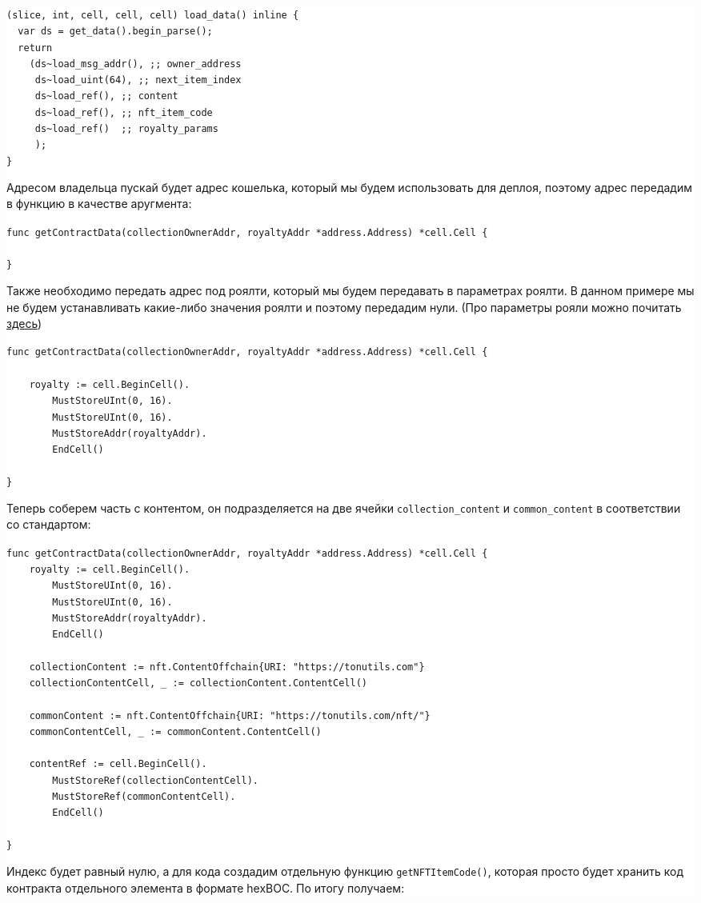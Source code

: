 	(slice, int, cell, cell, cell) load_data() inline {
	  var ds = get_data().begin_parse();
	  return 
		(ds~load_msg_addr(), ;; owner_address
		 ds~load_uint(64), ;; next_item_index
		 ds~load_ref(), ;; content
		 ds~load_ref(), ;; nft_item_code
		 ds~load_ref()  ;; royalty_params
		 );
	}

Адресом владельца пускай будет адрес кошелька, который мы будем использовать для деплоя, поэтому адрес передадим в функцию в качестве аругмента:

	func getContractData(collectionOwnerAddr, royaltyAddr *address.Address) *cell.Cell {

	}

Также необходимо передать адрес под роялти, который мы будем передавать в параметрах роялти. В данном примере мы не будем устанавливать какие-либо значения роялти и поэтому передадим нули. (Про параметры рояли можно почитать [здесь](https://github.com/ton-blockchain/TEPs/blob/afb3b967db3cf693f1b667f771150056d53944d5/text/0066-nft-royalty-standard.md)) 


	func getContractData(collectionOwnerAddr, royaltyAddr *address.Address) *cell.Cell {

		royalty := cell.BeginCell().
			MustStoreUInt(0, 16).
			MustStoreUInt(0, 16).
			MustStoreAddr(royaltyAddr).
			EndCell()

	}

Теперь соберем часть с контентом, он подразделяется на две ячейки `collection_content` и `common_content` в соответствии со стандартом:

	func getContractData(collectionOwnerAddr, royaltyAddr *address.Address) *cell.Cell {
		royalty := cell.BeginCell().
			MustStoreUInt(0, 16).
			MustStoreUInt(0, 16).
			MustStoreAddr(royaltyAddr).
			EndCell()

		collectionContent := nft.ContentOffchain{URI: "https://tonutils.com"}
		collectionContentCell, _ := collectionContent.ContentCell()

		commonContent := nft.ContentOffchain{URI: "https://tonutils.com/nft/"}
		commonContentCell, _ := commonContent.ContentCell()

		contentRef := cell.BeginCell().
			MustStoreRef(collectionContentCell).
			MustStoreRef(commonContentCell).
			EndCell()

	}

Индекс будет равный нулю, а для кода создадим отдельную функцию `getNFTItemCode()`, которая просто будет хранить код контракта отдельного элемента в формате hexBOC. По итогу получаем:

